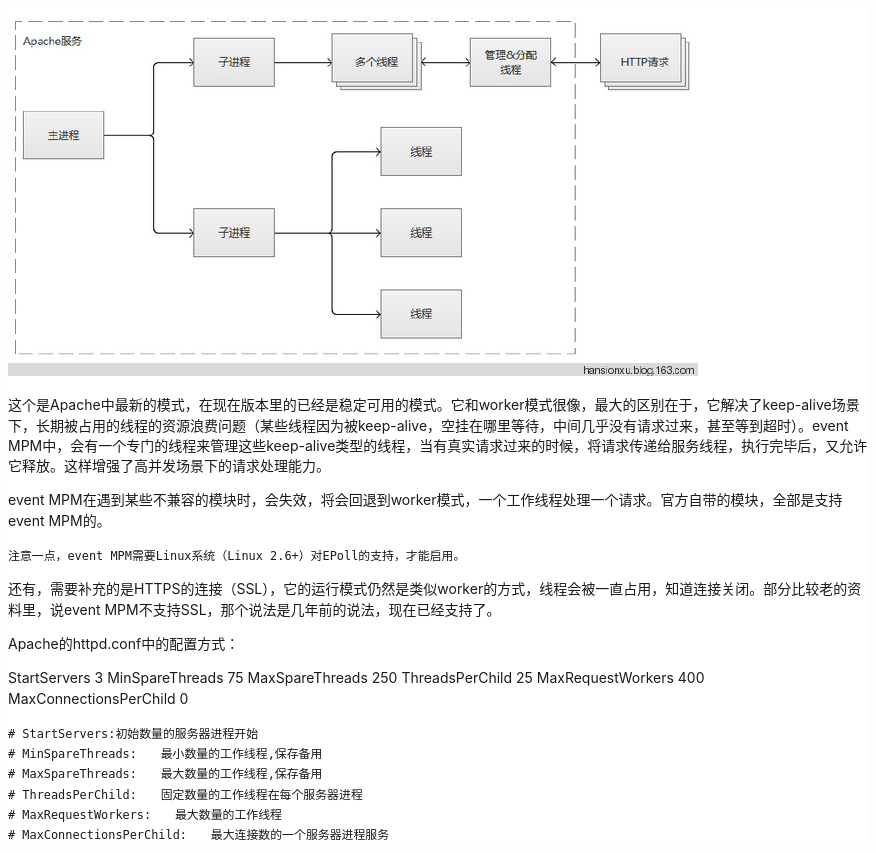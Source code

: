 ![event 模式示意图](images/mpm_event_module.jpg)  

这个是Apache中最新的模式，在现在版本里的已经是稳定可用的模式。它和worker模式很像，最大的区别在于，它解决了keep-alive场景下，长期被占用的线程的资源浪费问题（某些线程因为被keep-alive，空挂在哪里等待，中间几乎没有请求过来，甚至等到超时）。event MPM中，会有一个专门的线程来管理这些keep-alive类型的线程，当有真实请求过来的时候，将请求传递给服务线程，执行完毕后，又允许它释放。这样增强了高并发场景下的请求处理能力。

event MPM在遇到某些不兼容的模块时，会失效，将会回退到worker模式，一个工作线程处理一个请求。官方自带的模块，全部是支持event MPM的。

    注意一点，event MPM需要Linux系统（Linux 2.6+）对EPoll的支持，才能启用。

还有，需要补充的是HTTPS的连接（SSL），它的运行模式仍然是类似worker的方式，线程会被一直占用，知道连接关闭。部分比较老的资料里，说event MPM不支持SSL，那个说法是几年前的说法，现在已经支持了。

Apache的httpd.conf中的配置方式：
	
<IfModule mpm_event_module>
    StartServers             3
    MinSpareThreads         75
    MaxSpareThreads        250
    ThreadsPerChild         25
    MaxRequestWorkers      400
    MaxConnectionsPerChild   0
</IfModule>

    # StartServers:初始数量的服务器进程开始
    # MinSpareThreads:　　最小数量的工作线程,保存备用
    # MaxSpareThreads:　　最大数量的工作线程,保存备用
    # ThreadsPerChild:　　固定数量的工作线程在每个服务器进程
    # MaxRequestWorkers:　　最大数量的工作线程
    # MaxConnectionsPerChild:　　最大连接数的一个服务器进程服务
